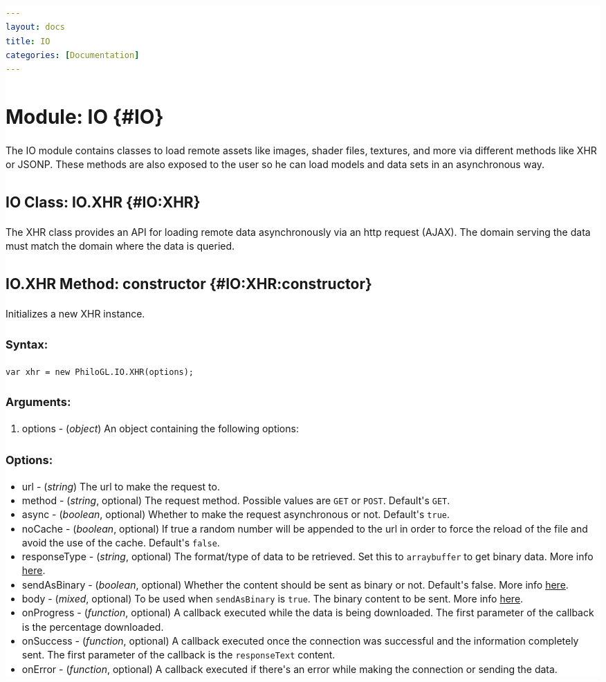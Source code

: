 ```yaml
--- 
layout: docs 
title: IO
categories: [Documentation]
---
```


Module: IO {#IO}
===========================

The IO module contains classes to load remote assets like images, shader files, textures, and more via different methods like 
XHR or JSONP. These methods are also exposed to the user so he can load models and data sets in an asynchronous way.


IO Class: IO.XHR {#IO:XHR}
---------------------------

The XHR class provides an API for loading remote data asynchronously via an http request (AJAX). The domain serving the data must match the domain where 
the data is queried.

IO.XHR Method: constructor {#IO:XHR:constructor}
-------------------------------------------------

Initializes a new XHR instance.

### Syntax:

	var xhr = new PhiloGL.IO.XHR(options);

### Arguments:

1. options - (*object*) An object containing the following options:

### Options:

* url - (*string*) The url to make the request to.
* method - (*string*, optional) The request method. Possible values are `GET` or `POST`. Default's `GET`.
* async - (*boolean*, optional) Whether to make the request asynchronous or not. Default's `true`.
* noCache - (*boolean*, optional) If true a random number will be appended to the url in order to force the reload of the file and avoid the use of the cache. 
Default's `false`.
* responseType - (*string*, optional) The format/type of data to be retrieved. Set this to `arraybuffer` to get binary data. More info [here](https://developer.mozilla.org/En/Using_XMLHttpRequest#Handling_binary_data).
* sendAsBinary - (*boolean*, optional) Whether the content should be sent as binary or not. Default's false. More info [here](https://developer.mozilla.org/en/xmlhttprequest#sendAsBinary()).
* body - (*mixed*, optional) To be used when `sendAsBinary` is `true`. The binary content to be sent. More info [here](https://developer.mozilla.org/en/xmlhttprequest#sendAsBinary()).
* onProgress - (*function*, optional) A callback executed while the data is being downloaded. The first parameter of the callback is the percentage downloaded.
* onSuccess - (*function*, optional) A callback executed once the connection was successful and the information completely sent. The first parameter of the callback is the `responseText` content.
* onError - (*function*, optional) A callback executed if there's an error while making the connection or sending the data.
